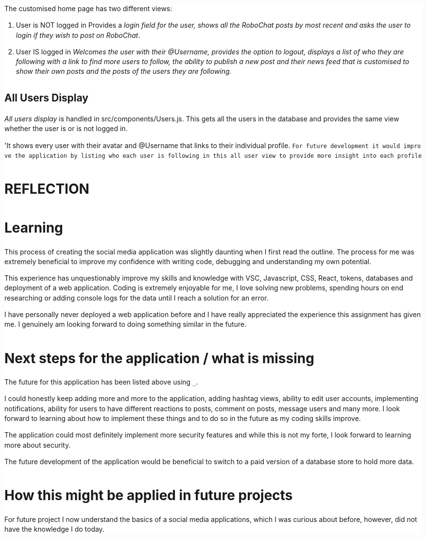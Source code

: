 The customised home page has two different views:
1. User is NOT logged in
    Provides a *login field for the user, shows all the RoboChat posts by most recent and asks the user to login if they wish to post on RoboChat*.

2. User IS logged in
    *Welcomes the user with their @Username, provides the option to logout, displays a list of who they are following with a link to find more users to follow, the ability to publish a new post and their news feed that is customised to show their own posts and the posts of the users they are following.*


## All Users Display
*All users display* is handled in src/components/Users.js. This gets all the users in the database and provides the same view whether the user is or is not logged in.

'It shows every user with their avatar and @Username that links to their individual profile.
        `For future development it would improve the application by listing who each user is following in this all user view to provide more insight into each profile`


# REFLECTION
# Learning
This process of creating the social media application was slightly daunting when I first read the outline. The process for me was extremely beneficial to improve my confidence with writing code, debugging and understanding my own potential. 

This experience has unquestionably improve my skills and knowledge with VSC, Javascript, CSS, React, tokens, databases and deployment of a web application. Coding is extremely enjoyable for me, I love solving new problems, spending hours on end researching or adding console logs for the data until I reach a solution for an error. 

I have personally never deployed a web application before and I have really appreciated the experience this assignment has given me. I genuinely am looking forward to doing something similar in the future.

# Next steps for the application / what is missing
The future for this application has been listed above using `_`. 

I could honestly keep adding more and more to the application, adding hashtag views, ability to edit user accounts, implementing notifications, ability for users to have different reactions to posts, comment on posts, message users and many more. I look forward to learning about how to implement these things and to do so in the future as my coding skills improve.

The application could most definitely implement more security features and while this is not my forte, I look forward to learning more about security. 

The future development of the application would be beneficial to switch to a paid version of a database store to hold more data.

# How this might be applied in future projects
For future project I now understand the basics of a social media applications, which I was curious about before, however, did not have the knowledge I do today.
